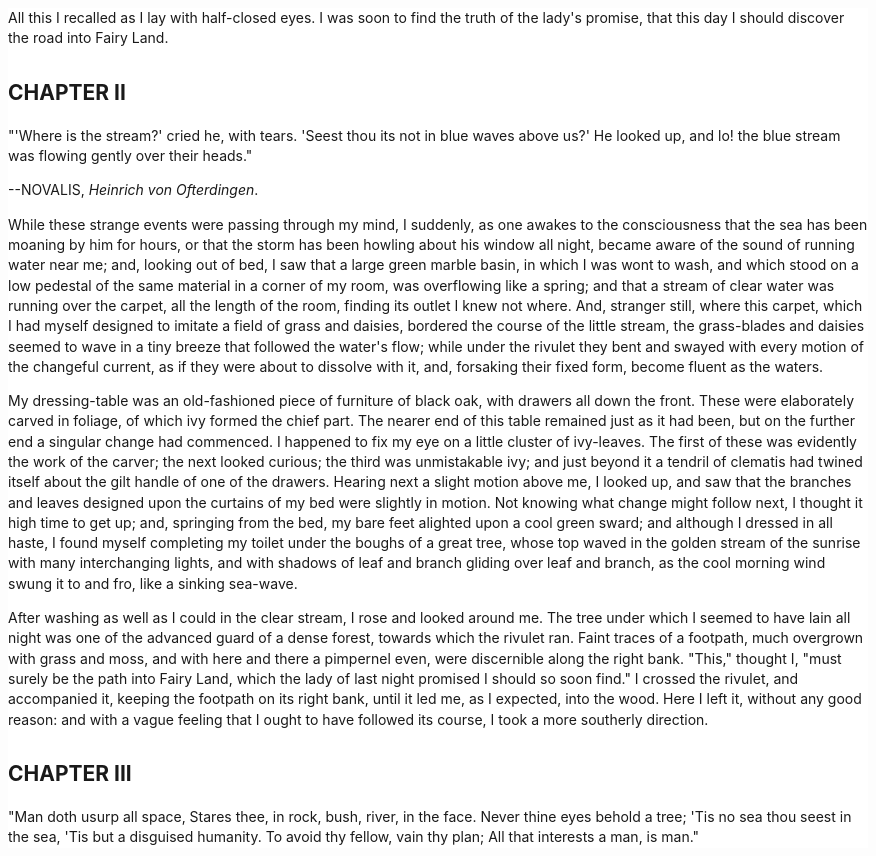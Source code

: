 All this I recalled as I lay with half-closed eyes. I was soon to find the truth of the lady's promise, that this day I should discover the road into Fairy Land. 


##  CHAPTER II 

"'Where is the stream?' cried he, with tears. 'Seest thou
its not in blue waves above us?' He looked up, and lo! the
blue stream was flowing gently over their heads."

--NOVALIS, _Heinrich von Ofterdingen_.
    

While these strange events were passing through my mind, I suddenly, as one awakes to the consciousness that the sea has been moaning by him for hours, or that the storm has been howling about his window all night, became aware of the sound of running water near me; and, looking out of bed, I saw that a large green marble basin, in which I was wont to wash, and which stood on a low pedestal of the same material in a corner of my room, was overflowing like a spring; and that a stream of clear water was running over the carpet, all the length of the room, finding its outlet I knew not where. And, stranger still, where this carpet, which I had myself designed to imitate a field of grass and daisies, bordered the course of the little stream, the grass-blades and daisies seemed to wave in a tiny breeze that followed the water's flow; while under the rivulet they bent and swayed with every motion of the changeful current, as if they were about to dissolve with it, and, forsaking their fixed form, become fluent as the waters. 

My dressing-table was an old-fashioned piece of furniture of black oak, with drawers all down the front. These were elaborately carved in foliage, of which ivy formed the chief part. The nearer end of this table remained just as it had been, but on the further end a singular change had commenced. I happened to fix my eye on a little cluster of ivy-leaves. The first of these was evidently the work of the carver; the next looked curious; the third was unmistakable ivy; and just beyond it a tendril of clematis had twined itself about the gilt handle of one of the drawers. Hearing next a slight motion above me, I looked up, and saw that the branches and leaves designed upon the curtains of my bed were slightly in motion. Not knowing what change might follow next, I thought it high time to get up; and, springing from the bed, my bare feet alighted upon a cool green sward; and although I dressed in all haste, I found myself completing my toilet under the boughs of a great tree, whose top waved in the golden stream of the sunrise with many interchanging lights, and with shadows of leaf and branch gliding over leaf and branch, as the cool morning wind swung it to and fro, like a sinking sea-wave. 

After washing as well as I could in the clear stream, I rose and looked around me. The tree under which I seemed to have lain all night was one of the advanced guard of a dense forest, towards which the rivulet ran. Faint traces of a footpath, much overgrown with grass and moss, and with here and there a pimpernel even, were discernible along the right bank. "This," thought I, "must surely be the path into Fairy Land, which the lady of last night promised I should so soon find." I crossed the rivulet, and accompanied it, keeping the footpath on its right bank, until it led me, as I expected, into the wood. Here I left it, without any good reason: and with a vague feeling that I ought to have followed its course, I took a more southerly direction. 


##  CHAPTER III

"Man doth usurp all space,
Stares thee, in rock, bush, river, in
the face.
Never thine eyes behold a tree;
'Tis no sea thou seest in the sea,
'Tis but a disguised humanity.
To avoid thy fellow, vain thy plan;
All that interests a man, is man."
